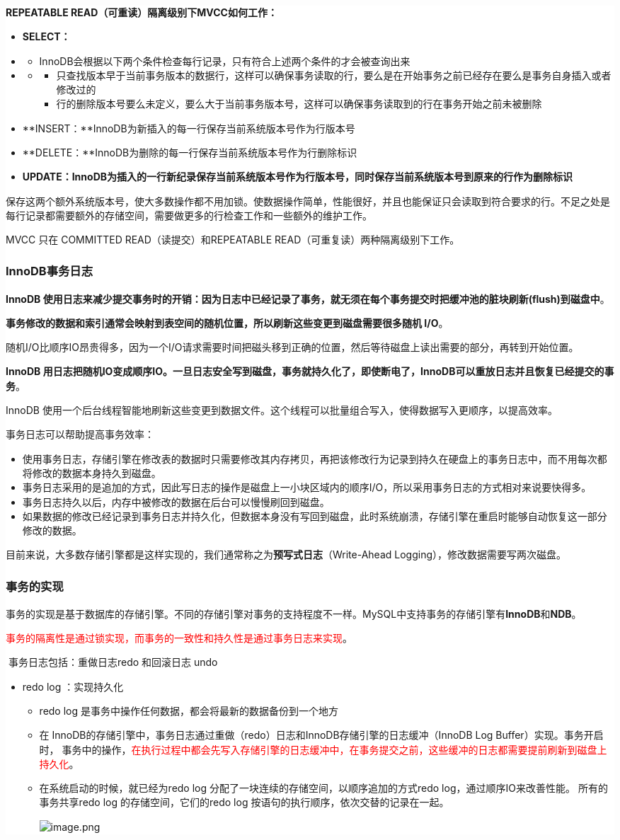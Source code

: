 
**REPEATABLE READ（可重读）隔离级别下MVCC如何工作：**

- **SELECT：**

- - InnoDB会根据以下两个条件检查每行记录，只有符合上述两个条件的才会被查询出来

- - - 只查找版本早于当前事务版本的数据行，这样可以确保事务读取的行，要么是在开始事务之前已经存在要么是事务自身插入或者修改过的
    - 行的删除版本号要么未定义，要么大于当前事务版本号，这样可以确保事务读取到的行在事务开始之前未被删除

- **INSERT：**InnoDB为新插入的每一行保存当前系统版本号作为行版本号
- **DELETE：**InnoDB为删除的每一行保存当前系统版本号作为行删除标识
- **UPDATE：InnoDB为插入的一行新纪录保存当前系统版本号作为行版本号，同时保存当前系统版本号到原来的行作为删除标识**

保存这两个额外系统版本号，使大多数操作都不用加锁。使数据操作简单，性能很好，并且也能保证只会读取到符合要求的行。不足之处是每行记录都需要额外的存储空间，需要做更多的行检查工作和一些额外的维护工作。

MVCC 只在 COMMITTED READ（读提交）和REPEATABLE READ（可重复读）两种隔离级别下工作。



### InnoDB事务日志

**InnoDB 使用日志来减少提交事务时的开销：因为日志中已经记录了事务，就无须在每个事务提交时把缓冲池的脏块刷新(flush)到磁盘中**。

**事务修改的数据和索引通常会映射到表空间的随机位置，所以刷新这些变更到磁盘需要很多随机 I/O**。

随机I/O比顺序IO昂贵得多，因为一个I/O请求需要时间把磁头移到正确的位置，然后等待磁盘上读出需要的部分，再转到开始位置。

**InnoDB 用日志把随机IO变成顺序IO。一旦日志安全写到磁盘，事务就持久化了，即使断电了，InnoDB可以重放日志并且恢复已经提交的事务**。

InnoDB 使用一个后台线程智能地刷新这些变更到数据文件。这个线程可以批量组合写入，使得数据写入更顺序，以提高效率。

事务日志可以帮助提高事务效率：

- 使用事务日志，存储引擎在修改表的数据时只需要修改其内存拷贝，再把该修改行为记录到持久在硬盘上的事务日志中，而不用每次都将修改的数据本身持久到磁盘。
- 事务日志采用的是追加的方式，因此写日志的操作是磁盘上一小块区域内的顺序I/O，所以采用事务日志的方式相对来说要快得多。
- 事务日志持久以后，内存中被修改的数据在后台可以慢慢刷回到磁盘。
- 如果数据的修改已经记录到事务日志并持久化，但数据本身没有写回到磁盘，此时系统崩溃，存储引擎在重启时能够自动恢复这一部分修改的数据。

目前来说，大多数存储引擎都是这样实现的，我们通常称之为**预写式日志**（Write-Ahead Logging），修改数据需要写两次磁盘。





### 事务的实现

​		事务的实现是基于数据库的存储引擎。不同的存储引擎对事务的支持程度不一样。MySQL中支持事务的存储引擎有**InnoDB**和**NDB**。

​		<font color='red'>事务的隔离性是通过锁实现，而事务的一致性和持久性是通过事务日志来实现</font>。

​		事务日志包括：重做日志redo 和回滚日志 undo

* redo log  ：实现持久化

  * redo log 是事务中操作任何数据，都会将最新的数据备份到一个地方

  * 在 InnoDB的存储引擎中，事务日志通过重做（redo）日志和InnoDB存储引擎的日志缓冲（InnoDB Log Buffer）实现。事务开启时， 事务中的操作，<font color='red'>在执行过程中都会先写入存储引擎的日志缓冲中，在事务提交之前，这些缓冲的日志都需要提前刷新到磁盘上持久化</font>。

  * 在系统启动的时候，就已经为redo log 分配了一块连续的存储空间，以顺序追加的方式redo log，通过顺序IO来改善性能。 所有的事务共享redo log 的存储空间，它们的redo log 按语句的执行顺序，依次交替的记录在一起。

    ![image.png](https://cdn.nlark.com/yuque/0/2020/png/1266758/1596528160059-8e4787a5-7932-43b1-9c53-c01696d8b624.png?x-oss-process=image%2Fwatermark%2Ctype_d3F5LW1pY3JvaGVp%2Csize_10%2Ctext_THVrYQ%3D%3D%2Ccolor_FFFFFF%2Cshadow_50%2Ct_80%2Cg_se%2Cx_10%2Cy_10)
